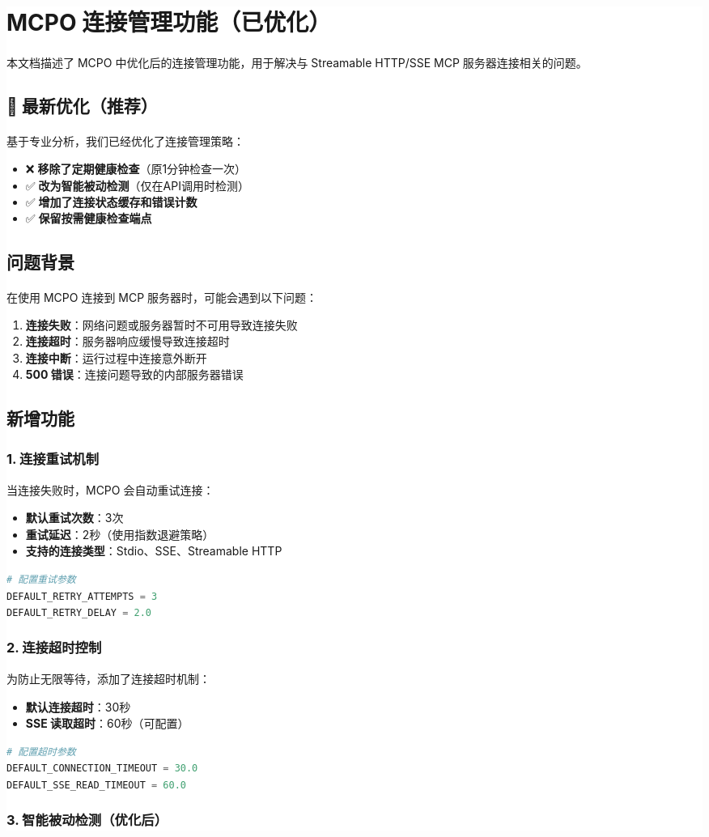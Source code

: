 # MCPO 连接管理功能（已优化）

本文档描述了 MCPO 中优化后的连接管理功能，用于解决与 Streamable HTTP/SSE MCP 服务器连接相关的问题。

## 🚀 最新优化（推荐）

基于专业分析，我们已经优化了连接管理策略：

- ❌ **移除了定期健康检查**（原1分钟检查一次）
- ✅ **改为智能被动检测**（仅在API调用时检测）
- ✅ **增加了连接状态缓存和错误计数**
- ✅ **保留按需健康检查端点**

## 问题背景

在使用 MCPO 连接到 MCP 服务器时，可能会遇到以下问题：

1. **连接失败**：网络问题或服务器暂时不可用导致连接失败
2. **连接超时**：服务器响应缓慢导致连接超时
3. **连接中断**：运行过程中连接意外断开
4. **500 错误**：连接问题导致的内部服务器错误

## 新增功能

### 1. 连接重试机制

当连接失败时，MCPO 会自动重试连接：

- **默认重试次数**：3次
- **重试延迟**：2秒（使用指数退避策略）
- **支持的连接类型**：Stdio、SSE、Streamable HTTP

```python
# 配置重试参数
DEFAULT_RETRY_ATTEMPTS = 3
DEFAULT_RETRY_DELAY = 2.0
```

### 2. 连接超时控制

为防止无限等待，添加了连接超时机制：

- **默认连接超时**：30秒
- **SSE 读取超时**：60秒（可配置）

```python
# 配置超时参数
DEFAULT_CONNECTION_TIMEOUT = 30.0
DEFAULT_SSE_READ_TIMEOUT = 60.0
```

### 3. 智能被动检测（优化后）
